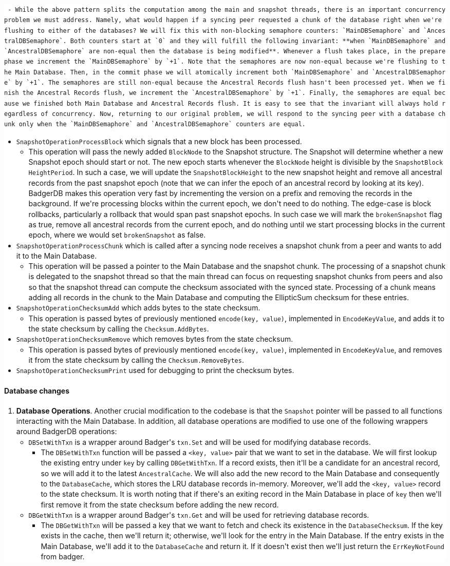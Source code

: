      - While the above pattern splits the computation among the main and snapshot threads, there is an important concurrency problem we must address. Namely, what would happen if a syncing peer requested a chunk of the database right when we're flushing to either of the databases? We will fix this with non-blocking semaphore counters: `MainDBSemaphore` and `AncestralDBSemaphore`. Both counters start at `0` and they will fulfill the following invariant: **when `MainDBSemaphore` and `AncestralDBSemaphore` are non-equal then the database is being modified**. Whenever a flush takes place, in the prepare phase we increment the `MainDBSemaphore` by `+1`. Note that the semaphores are now non-equal because we're flushing to the Main Database. Then, in the commit phase we will atomically increment both `MainDBSemaphore` and `AncestralDBSemaphore` by `+1`. The semaphores are still non-equal because the Ancestral Records flush hasn't been processed yet. When we finish the Ancestral Records flush, we increment the `AncestralDBSemaphore` by `+1`. Finally, the semaphores are equal because we finished both Main Database and Ancestral Records flush. It is easy to see that the invariant will always hold regardless of concurrency. Now, returning to our original problem, we will respond to the syncing peer with a database chunk only when the `MainDBSemaphore` and `AncestralDBSemaphore` counters are equal.
   - `SnapshotOperationProcessBlock` which signals that a new block has been processed.
     - This operation will pass the newly added `BlockNode` to the Snapshot structure. The Snapshot will determine whether a new Snapshot epoch should start or not. The new epoch starts whenever the `BlockNode` height is divisible by the `SnapshotBlockHeightPeriod`. In such a case, we will update the `SnapshotBlockHeight` to the new snapshot height and remove all ancestral records from the past snapshot epoch (note that we can infer the epoch of an ancestral record by looking at its key). BadgerDB makes this operation very fast by incrementing the version on a prefix and removing the records in the background. If we're processing blocks within the current epoch, we don't need to do nothing. The edge-case is block rollbacks, particularly a rollback that would span past snapshot epochs. In such case we will mark the `brokenSnapshot` flag as true, remove all ancestral records from the current epoch, and do nothing until we start processing blocks in the current epoch, where we would set `brokenSnapshot` as false.
   - `SnapshotOperationProcessChunk` which is called after a syncing node receives a snapshot chunk from a peer and wants to add it to the Main Database.
     - This operation will be passed a pointer to the Main Database and the snapshot chunk. The processing of a snapshot chunk is delegated to the snapshot thread so that the main thread can focus on requesting snapshot chunks from peers and also so that the snapshot thread can compute the checksum associated with the synced state. Processing of a chunk means adding all records in the chunk to the Main Database and computing the EllipticSum checksum for these entries.
   - `SnapshotOperationChecksumAdd` which adds bytes to the state checksum.
     - This operation is passed bytes of previously mentioned `encode(key, value)`, implemented in `EncodeKeyValue`, and adds it to the state checksum by calling the `Checksum.AddBytes`.
   - `SnapshotOperationChecksumRemove` which removes bytes from the state checksum.
     - This operation is passed bytes of previously mentioned `encode(key, value)`, implemented in `EncodeKeyValue`, and removes it from the state checksum by calling the `Checksum.RemoveBytes`.
   - `SnapshotOperationChecksumPrint` used for debugging to print the checksum bytes.


#### Database changes

1. **Database Operations**. Another crucial modification to the codebase is that the `Snapshot` pointer will be passed to all functions interacting with the Main Database. In addition, all database operations are modified to use one of the following wrappers around BadgerDB operations:
   - `DBSetWithTxn` is a wrapper around Badger's `txn.Set` and will be used for modifying database records.
     - The `DBSetWithTxn` function will be passed a `<key, value>` pair that we want to set in the database. We will first lookup the existing entry under `key` by calling `DBGetWithTxn`. If a record exists, then it'll be a candidate for an ancestral record, so we will add it to the latest `AncestralCache`. We will also add the new record to the Main Database and consequently to the `DatabaseCache`, which stores the LRU database records in-memory. Moreover, we'll add the `<key, value>` record to the state checksum. It is worth noting that if there's an exiting record in the Main Database in place of `key` then we'll first remove it from the state checksum before adding the new record.
   - `DBGetWithTxn` is a wrapper around Badger's `txn.Get` and will be used for retrieving database records.
     - The `DBGetWithTxn` will be passed a key that we want to fetch and check its existence in the `DatabaseChecksum`. If the key exists in the cache, then we'll return it; otherwise, we'll look for the entry in the Main Database. If the entry exists in the Main Database, we'll add it to the `DatabaseCache` and return it. If it doesn't exist then we'll just return the `ErrKeyNotFound` from badger.